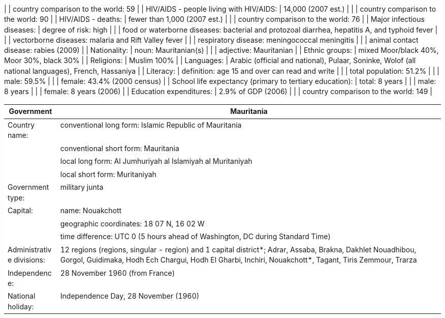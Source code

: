 | | country comparison to the world: 59 |
| HIV/AIDS - people living with HIV/AIDS: | 14,000 (2007 est.) |
| | country comparison to the world: 90 |
| HIV/AIDS - deaths: | fewer than 1,000 (2007 est.) |
| | country comparison to the world: 76 |
| Major infectious diseases: | degree of risk: high |
| | food or waterborne diseases: bacterial and protozoal diarrhea, hepatitis A, and typhoid fever |
| | vectorborne diseases: malaria and Rift Valley fever |
| | respiratory disease: meningococcal meningitis |
| | animal contact disease: rabies (2009) |
| Nationality: | noun: Mauritanian(s) |
| | adjective: Mauritanian |
| Ethnic groups: | mixed Moor/black 40%, Moor 30%, black 30% |
| Religions: | Muslim 100% |
| Languages: | Arabic (official and national), Pulaar, Soninke, Wolof (all national languages), French, Hassaniya |
| Literacy: | definition: age 15 and over can read and write |
| | total population: 51.2% |
| | male: 59.5% |
| | female: 43.4% (2000 census) |
| School life expectancy (primary to tertiary education): | total: 8 years |
| | male: 8 years |
| | female: 8 years (2006) |
| Education expenditures: | 2.9% of GDP (2006) |
| | country comparison to the world: 149 |


| Government | Mauritania |
| --- | --- |
| Country name: | conventional long form: Islamic Republic of Mauritania |
| | conventional short form: Mauritania |
| | local long form: Al Jumhuriyah al Islamiyah al Muritaniyah |
| | local short form: Muritaniyah |
| Government type: | military junta |
| Capital: | name: Nouakchott |
| | geographic coordinates: 18 07 N, 16 02 W |
| | time difference: UTC 0 (5 hours ahead of Washington, DC during Standard Time) |
| Administrative divisions: | 12 regions (regions, singular - region) and 1 capital district*; Adrar, Assaba, Brakna, Dakhlet Nouadhibou, Gorgol, Guidimaka, Hodh Ech Chargui, Hodh El Gharbi, Inchiri, Nouakchott*, Tagant, Tiris Zemmour, Trarza |
| Independence: | 28 November 1960 (from France) |
| National holiday: | Independence Day, 28 November (1960) |